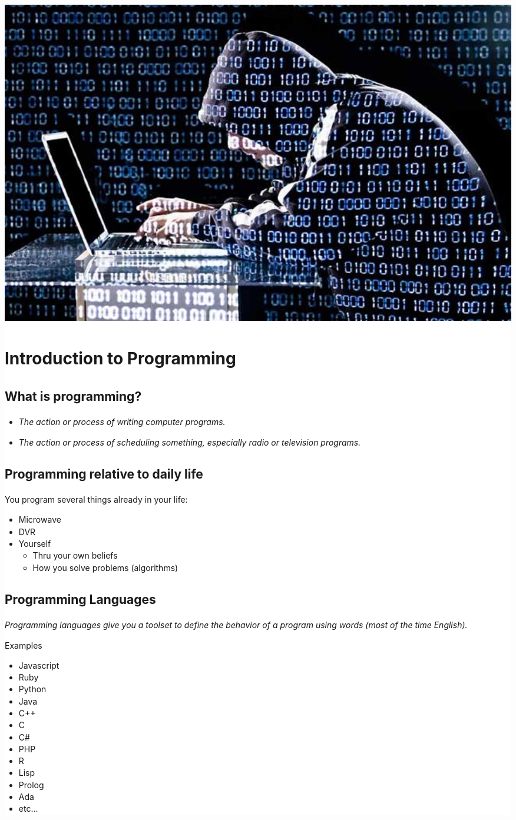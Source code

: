 <img src="hacking.jpg" width="100%" />

# Introduction to Programming

## What is programming?

- _The action or process of writing computer programs._

- _The action or process of scheduling something, especially radio or television programs._

## Programming relative to daily life

You program several things already in your life:

- Microwave
- DVR
- Yourself
  - Thru your own beliefs
  - How you solve problems (algorithms)

## Programming Languages

_Programming languages give you a toolset to define the behavior of a program using words (most of the time English)._

Examples
- Javascript
- Ruby
- Python
- Java
- C++
- C
- C#
- PHP
- R
- Lisp
- Prolog
- Ada
- etc...
